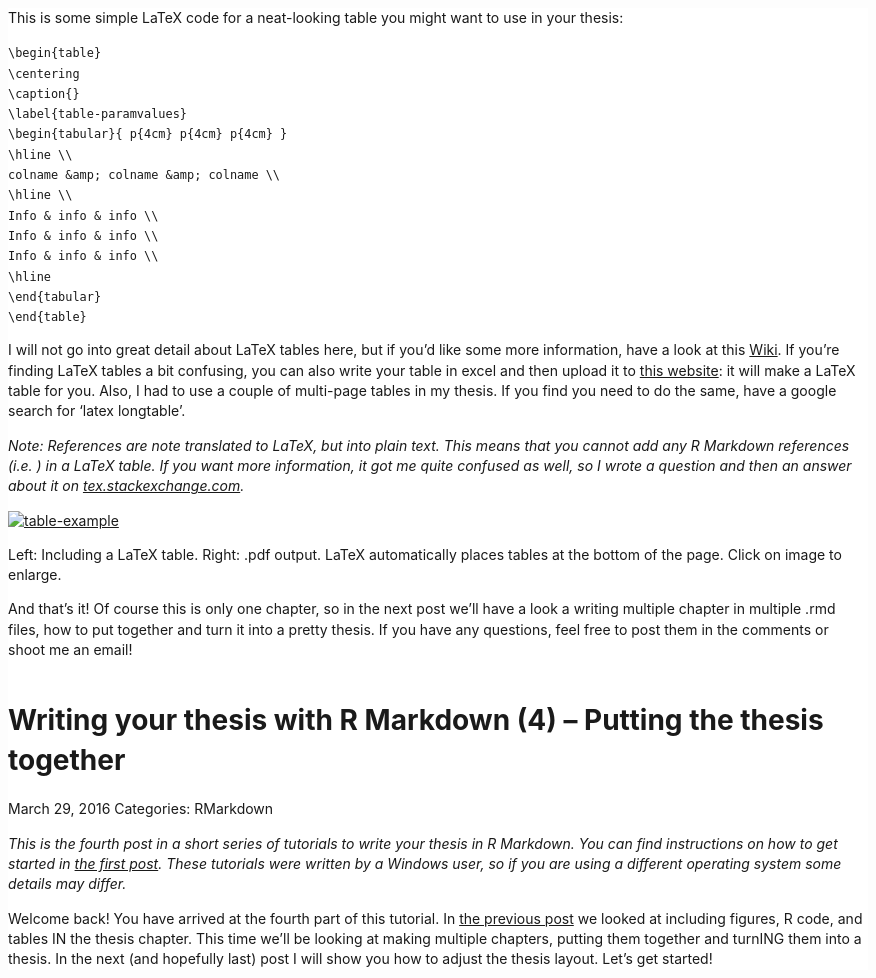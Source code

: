 This is some simple LaTeX code for a neat-looking table you might want to use in your thesis:

    \begin{table}
    \centering
    \caption{}
    \label{table-paramvalues}
    \begin{tabular}{ p{4cm} p{4cm} p{4cm} }
    \hline \\ 
    colname &amp; colname &amp; colname \\ 
    \hline \\ 
    Info & info & info \\ 
    Info & info & info \\ 
    Info & info & info \\ 
    \hline
    \end{tabular}
    \end{table}
    

I will not go into great detail about LaTeX tables here, but if you’d like some more information, have a look at this [Wiki](https://en.wikibooks.org/wiki/LaTeX/Tables). If you’re finding LaTeX tables a bit confusing, you can also write your table in excel and then upload it to [this website](http://www.tablesgenerator.com/): it will make a LaTeX table for you. Also, I had to use a couple of multi-page tables in my thesis. If you find you need to do the same, have a google search for ‘latex longtable’.

_Note: References are note translated to LaTeX, but into plain text. This means that you cannot add any R Markdown references (i.e. ) in a LaTeX table. If you want more information, it got me quite confused as well, so I wrote a question and then an answer about it on [tex.stackexchange.com](http://tex.stackexchange.com/questions/272475/citations-in-tabular-environment-not-working/290915#290915)._

[![table-example](https://rosannavanhespenresearch.files.wordpress.com/2016/02/table-example.png?w=584)](https://rosannavanhespenresearch.files.wordpress.com/2016/02/table-example.png)

Left: Including a LaTeX table. Right: .pdf output. LaTeX automatically places tables at the bottom of the page. Click on image to enlarge.

And that’s it! Of course this is only one chapter, so in the next post we’ll have a look a writing multiple chapter in multiple .rmd files, how to put together and turn it into a pretty thesis. If you have any questions, feel free to post them in the comments or shoot me an email!

Writing your thesis with R Markdown (4) – Putting the thesis together
=====================================================================

March 29, 2016 Categories: RMarkdown

_This is the fourth post in a short series of tutorials to write your thesis in R Markdown. You can find instructions on how to get started in [the first post](https://cocky-elion-5880fb.netlify.app/2016/02/03/writing-your-thesis-with-r-markdown-1-getting-started/). These tutorials were written by a Windows user, so if you are using a different operating system some details may differ._

Welcome back! You have arrived at the fourth part of this tutorial. In [the previous post](https://cocky-elion-5880fb.netlify.app/2016/03/18/writing-your-thesis-with-r-markdown-3-figures-r-code-and-tables/) we looked at including figures, R code, and tables IN the thesis chapter. This time we’ll be looking at making multiple chapters, putting them together and turnING them into a thesis. In the next (and hopefully last) post I will show you how to adjust the thesis layout. Let’s get started!
